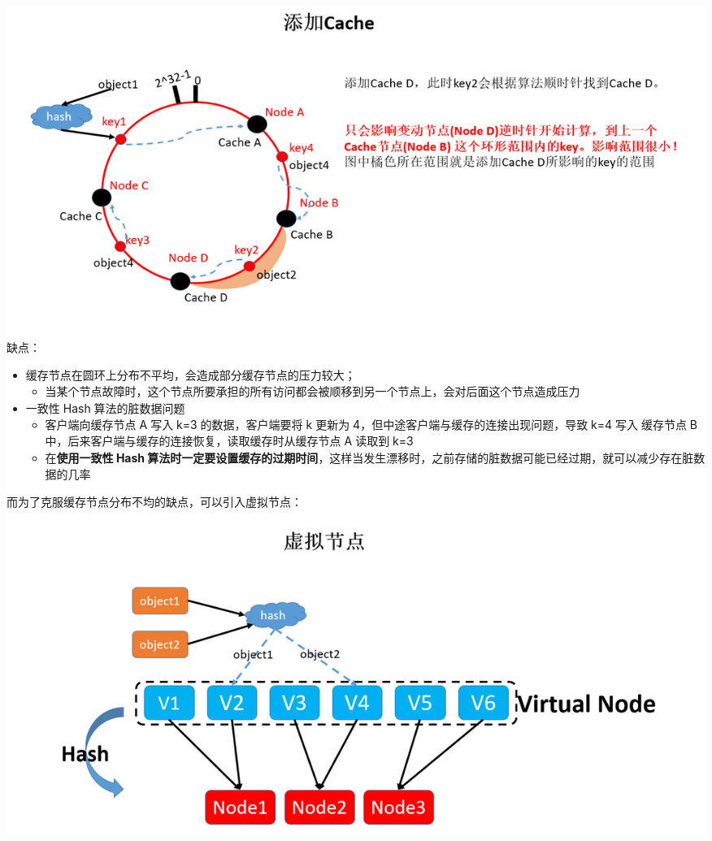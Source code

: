 ![](../../images/ConsistentHashing-addNode.png)

缺点：

- 缓存节点在圆环上分布不平均，会造成部分缓存节点的压力较大；
  - 当某个节点故障时，这个节点所要承担的所有访问都会被顺移到另一个节点上，会对后面这个节点造成压力
- 一致性 Hash 算法的脏数据问题
  - 客户端向缓存节点 A 写入 k=3 的数据，客户端要将 k 更新为 4，但中途客户端与缓存的连接出现问题，导致 k=4 写入 缓存节点 B 中，后来客户端与缓存的连接恢复，读取缓存时从缓存节点 A 读取到 k=3
  - 在**使用一致性 Hash 算法时一定要设置缓存的过期时间**，这样当发生漂移时，之前存储的脏数据可能已经过期，就可以减少存在脏数据的几率

而为了克服缓存节点分布不均的缺点，可以引入虚拟节点：

![](../../images/ConsistentHashing-dummyNode1.png)
